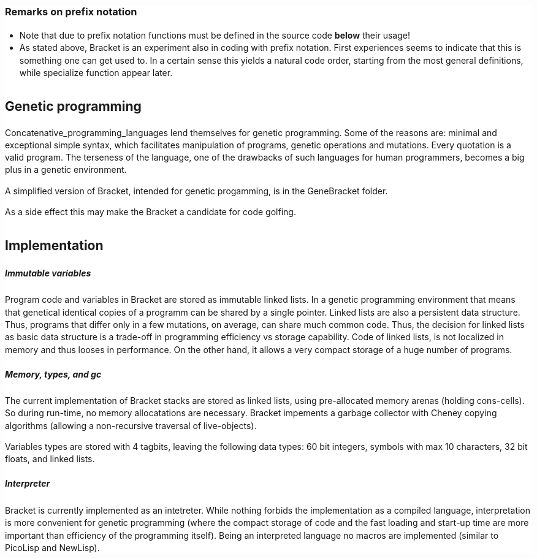   ```clojure
  ```


### Remarks on prefix notation
- Note that due to prefix notation functions must be defined in the source code **below** their usage!
- As stated above, Bracket is an experiment also in coding with prefix notation. First experiences seems to indicate that this is something one can get used to. In a certain sense this yields a natural code order, starting from the most general definitions, while specialize function appear later.

## Genetic programming
Concatenative_programming_languages lend themselves for genetic programming. Some of the reasons are: minimal and exceptional simple syntax, which facilitates manipulation of programs, genetic operations and mutations. Every quotation is a valid program. The terseness of the language, one of the drawbacks of such languages for human programmers, becomes a big plus in a genetic environment.

A simplified version of Bracket, intended for genetic progamming, is in the GeneBracket folder.

As a side effect this may make the Bracket a candidate for code golfing.

## Implementation

##### Immutable variables
Program code and variables in Bracket are stored as immutable linked lists. In
a genetic programming environment that means that genetical identical copies of
a programm can be shared by a single pointer. Linked lists are also a
persistent data structure. Thus, programs that differ only in a few mutations,
on average, can share much common code. Thus, the decision for linked lists as
basic data structure is a trade-off in programming efficiency vs storage
capability. Code of linked lists, is not localized in memory and thus looses in
performance. On the other hand, it allows a very compact storage of a huge
number of programs.


##### Memory, types,  and gc
The current implementation of Bracket stacks are stored as linked lists, using pre-allocated memory arenas (holding cons-cells). So
during run-time, no memory allocatations are necessary.
Bracket impements a garbage collector with Cheney copying algorithms (allowing
a non-recursive traversal of live-objects).

Variables types are stored with 4 tagbits, leaving the following data types: 60 bit integers, symbols
with max 10 characters, 32 bit floats, and linked lists.

##### Interpreter
Bracket is currently implemented as an intetreter. While nothing forbids the implementation as a compiled language, interpretation is more convenient for genetic programming (where the compact storage of code and the fast loading and start-up time are more important than efficiency of the programming itself). Being an interpreted language no macros are implemented (similar to PicoLisp and NewLisp).


